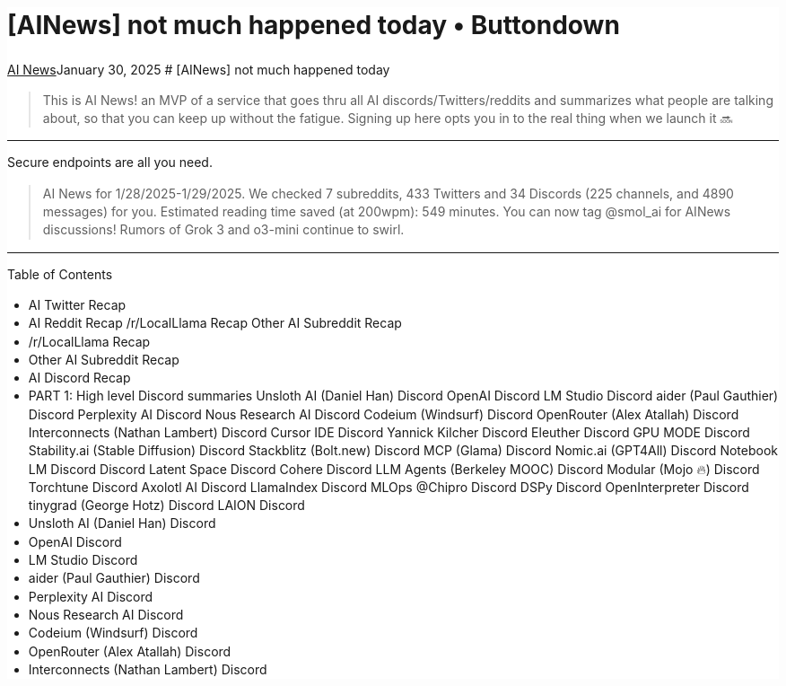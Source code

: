 # [AINews] not much happened today • Buttondown

[AI News](https://buttondown.com/ainews)January 30, 2025 # [AINews] not much happened today
> This is AI News! an MVP of a service that goes thru all AI discords/Twitters/reddits and summarizes what people are talking about, so that you can keep up without the fatigue. Signing up here opts you in to the real thing when we launch it 🔜
---
Secure endpoints are all you need.
> AI News for 1/28/2025-1/29/2025. We checked 7 subreddits, 433 Twitters and 34 Discords (225 channels, and 4890 messages) for you. Estimated reading time saved (at 200wpm): 549 minutes. You can now tag @smol_ai for AINews discussions!
Rumors of Grok 3 and o3-mini continue to swirl.
---

Table of Contents

* AI Twitter Recap
* AI Reddit Recap
/r/LocalLlama Recap
Other AI Subreddit Recap
* /r/LocalLlama Recap
* Other AI Subreddit Recap
* AI Discord Recap
* PART 1: High level Discord summaries
Unsloth AI (Daniel Han) Discord
OpenAI Discord
LM Studio Discord
aider (Paul Gauthier) Discord
Perplexity AI Discord
Nous Research AI Discord
Codeium (Windsurf) Discord
OpenRouter (Alex Atallah) Discord
Interconnects (Nathan Lambert) Discord
Cursor IDE Discord
Yannick Kilcher Discord
Eleuther Discord
GPU MODE Discord
Stability.ai (Stable Diffusion) Discord
Stackblitz (Bolt.new) Discord
MCP (Glama) Discord
Nomic.ai (GPT4All) Discord
Notebook LM Discord Discord
Latent Space Discord
Cohere Discord
LLM Agents (Berkeley MOOC) Discord
Modular (Mojo 🔥) Discord
Torchtune Discord
Axolotl AI Discord
LlamaIndex Discord
MLOps @Chipro Discord
DSPy Discord
OpenInterpreter Discord
tinygrad (George Hotz) Discord
LAION Discord
* Unsloth AI (Daniel Han) Discord
* OpenAI Discord
* LM Studio Discord
* aider (Paul Gauthier) Discord
* Perplexity AI Discord
* Nous Research AI Discord
* Codeium (Windsurf) Discord
* OpenRouter (Alex Atallah) Discord
* Interconnects (Nathan Lambert) Discord